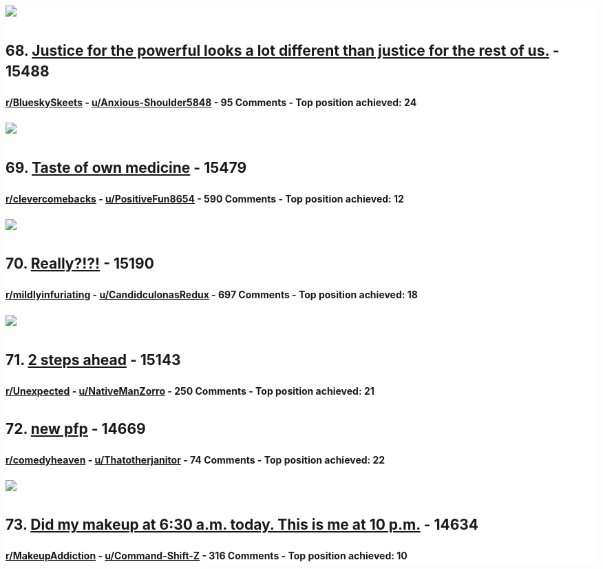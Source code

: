 <a href="https://v.redd.it/me975j4pj0if1"><img src="https://external-preview.redd.it/cjBrY242eHVqMGlmMd-cCufz3A1xdTCiz96O_MHscuvPoY55sEqRo1p9L_yD.png?width=140&amp;height=78&amp;crop=140:78,smart&amp;format=jpg&amp;v=enabled&amp;lthumb=true&amp;s=e27f3201ae5d83146e79bdca6fd405d469b45315"></img></a>

## 68. [Justice for the powerful looks a lot different than justice for the rest of us.](http://reddit.com/r/BlueskySkeets/comments/1mlrlfz/justice_for_the_powerful_looks_a_lot_different/) - 15488
#### [r/BlueskySkeets](http://reddit.com/r/BlueskySkeets) - [u/Anxious-Shoulder5848](http://reddit.com/u/Anxious-Shoulder5848) - 95 Comments - Top position achieved: 24

<a href="https://i.redd.it/sq6zp3t1e0if1.jpeg"><img src="https://a.thumbs.redditmedia.com/s101buYTXpV9K1JoulCXUQKxXI3Mz2pA67NVvfdxnx0.jpg"></img></a>

## 69. [Taste of own medicine](http://reddit.com/r/clevercomebacks/comments/1mlnazm/taste_of_own_medicine/) - 15479
#### [r/clevercomebacks](http://reddit.com/r/clevercomebacks) - [u/PositiveFun8654](http://reddit.com/u/PositiveFun8654) - 590 Comments - Top position achieved: 12

<a href="https://i.redd.it/mcik497adzhf1.jpeg"><img src="https://b.thumbs.redditmedia.com/ff6sHvekwipjryxBi8_3BYWWj3-uaw0h1zy-wEjphxY.jpg"></img></a>

## 70. [Really?!?!](http://reddit.com/r/mildlyinfuriating/comments/1mlem9a/really/) - 15190
#### [r/mildlyinfuriating](http://reddit.com/r/mildlyinfuriating) - [u/CandidculonasRedux](http://reddit.com/u/CandidculonasRedux) - 697 Comments - Top position achieved: 18

<a href="https://i.redd.it/fy1k4xh0rwhf1.jpeg"><img src="https://a.thumbs.redditmedia.com/YDGFU42TwpTK7xfAsWsCVu8eHNJAGTziYG4wX_PhU68.jpg"></img></a>

## 71. [2 steps ahead](http://reddit.com/r/Unexpected/comments/1mlupgd/2_steps_ahead/) - 15143
#### [r/Unexpected](http://reddit.com/r/Unexpected) - [u/NativeManZorro](http://reddit.com/u/NativeManZorro) - 250 Comments - Top position achieved: 21

## 72. [new pfp](http://reddit.com/r/comedyheaven/comments/1mm09f5/new_pfp/) - 14669
#### [r/comedyheaven](http://reddit.com/r/comedyheaven) - [u/Thatotherjanitor](http://reddit.com/u/Thatotherjanitor) - 74 Comments - Top position achieved: 22

<a href="https://i.redd.it/kgk7ssyi62if1.jpeg"><img src="https://b.thumbs.redditmedia.com/qX_D7WkOQUwlWEGF8Vuik_y0eyTsxIYkSGz1-7xMsPs.jpg"></img></a>

## 73. [Did my makeup at 6:30 a.m. today. This is me at 10 p.m.](http://reddit.com/r/MakeupAddiction/comments/1mlguoq/did_my_makeup_at_630_am_today_this_is_me_at_10_pm/) - 14634
#### [r/MakeupAddiction](http://reddit.com/r/MakeupAddiction) - [u/Command-Shift-Z](http://reddit.com/u/Command-Shift-Z) - 316 Comments - Top position achieved: 10
